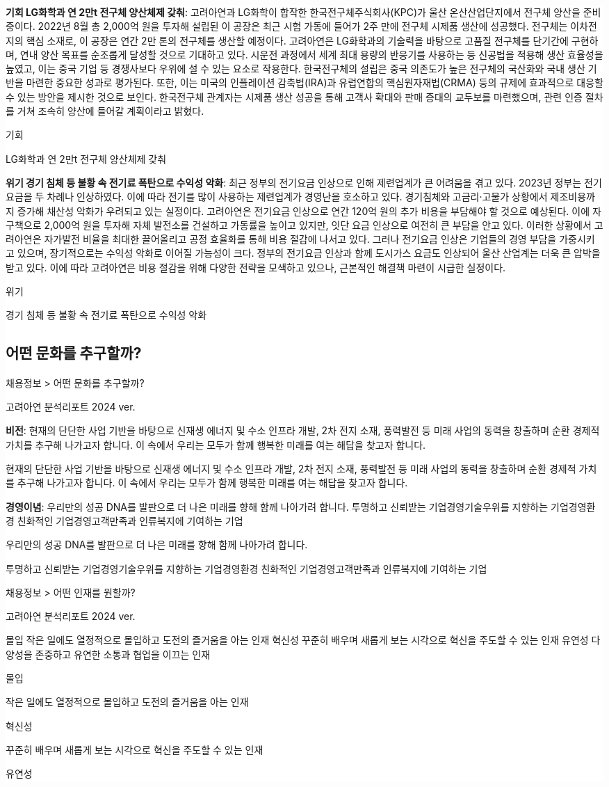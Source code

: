 **기회 LG화학과 연 2만t 전구체 양산체제 갖춰**: 고려아연과 LG화학이 합작한 한국전구체주식회사(KPC)가 울산 온산산업단지에서 전구체 양산을 준비 중이다. 2022년 8월 총 2,000억 원을 투자해 설립된 이 공장은 최근 시험 가동에 들어가 2주 만에 전구체 시제품 생산에 성공했다. 전구체는 이차전지의 핵심 소재로, 이 공장은 연간 2만 톤의 전구체를 생산할 예정이다. 고려아연은 LG화학과의 기술력을 바탕으로 고품질 전구체를 단기간에 구현하며, 연내 양산 목표를 순조롭게 달성할 것으로 기대하고 있다. 시운전 과정에서 세계 최대 용량의 반응기를 사용하는 등 신공법을 적용해 생산 효율성을 높였고, 이는 중국 기업 등 경쟁사보다 우위에 설 수 있는 요소로 작용한다. 한국전구체의 설립은 중국 의존도가 높은 전구체의 국산화와 국내 생산 기반을 마련한 중요한 성과로 평가된다. 또한, 이는 미국의 인플레이션 감축법(IRA)과 유럽연합의 핵심원자재법(CRMA) 등의 규제에 효과적으로 대응할 수 있는 방안을 제시한 것으로 보인다. 한국전구체 관계자는 시제품 생산 성공을 통해 고객사 확대와 판매 증대의 교두보를 마련했으며, 관련 인증 절차를 거쳐 조속히 양산에 들어갈 계획이라고 밝혔다.

기회

LG화학과 연 2만t 전구체 양산체제 갖춰

**위기 경기 침체 등 불황 속 전기료 폭탄으로 수익성 악화**: 최근 정부의 전기요금 인상으로 인해 제련업계가 큰 어려움을 겪고 있다. 2023년 정부는 전기요금을 두 차례나 인상하였다. 이에 따라 전기를 많이 사용하는 제련업계가 경영난을 호소하고 있다. 경기침체와 고금리·고물가 상황에서 제조비용까지 증가해 채산성 악화가 우려되고 있는 실정이다. 고려아연은 전기요금 인상으로 연간 120억 원의 추가 비용을 부담해야 할 것으로 예상된다. 이에 자구책으로 2,000억 원을 투자해 자체 발전소를 건설하고 가동률을 높이고 있지만, 잇단 요금 인상으로 여전히 큰 부담을 안고 있다. 이러한 상황에서 고려아연은 자가발전 비율을 최대한 끌어올리고 공정 효율화를 통해 비용 절감에 나서고 있다. 그러나 전기요금 인상은 기업들의 경영 부담을 가중시키고 있으며, 장기적으로는 수익성 악화로 이어질 가능성이 크다. 정부의 전기요금 인상과 함께 도시가스 요금도 인상되어 울산 산업계는 더욱 큰 압박을 받고 있다. 이에 따라 고려아연은 비용 절감을 위해 다양한 전략을 모색하고 있으나, 근본적인 해결책 마련이 시급한 실정이다.

위기

경기 침체 등 불황 속 전기료 폭탄으로 수익성 악화

## 어떤 문화를 추구할까?

채용정보 > 어떤 문화를 추구할까?

고려아연 분석리포트 2024 ver.

**비전**: 현재의 단단한 사업 기반을 바탕으로 신재생 에너지 및 수소 인프라 개발, 2차 전지 소재, 풍력발전 등 미래 사업의 동력을 창출하며 순환 경제적 가치를 추구해 나가고자 합니다. 이 속에서 우리는 모두가 함께 행복한 미래를 여는 해답을 찾고자 합니다.

현재의 단단한 사업 기반을 바탕으로 신재생 에너지 및 수소 인프라 개발, 2차 전지 소재, 풍력발전 등 미래 사업의 동력을 창출하며 순환 경제적 가치를 추구해 나가고자 합니다. 이 속에서 우리는 모두가 함께 행복한 미래를 여는 해답을 찾고자 합니다.

**경영이념**: 우리만의 성공 DNA를 발판으로 더 나은 미래를 향해 함께 나아가려 합니다. 투명하고 신뢰받는 기업경영기술우위를 지향하는 기업경영환경 친화적인 기업경영고객만족과 인류복지에 기여하는 기업

우리만의 성공 DNA를 발판으로 더 나은 미래를 향해 함께 나아가려 합니다.

투명하고 신뢰받는 기업경영기술우위를 지향하는 기업경영환경 친화적인 기업경영고객만족과 인류복지에 기여하는 기업

채용정보 > 어떤 인재를 원할까?

고려아연 분석리포트 2024 ver.

몰입 작은 일에도 열정적으로 몰입하고 도전의 즐거움을 아는 인재
혁신성 꾸준히 배우며 새롭게 보는 시각으로 혁신을 주도할 수 있는 인재
유연성 다양성을 존중하고 유연한 소통과 협업을 이끄는 인재

몰입

작은 일에도 열정적으로 몰입하고 도전의 즐거움을 아는 인재

혁신성

꾸준히 배우며 새롭게 보는 시각으로 혁신을 주도할 수 있는 인재

유연성
